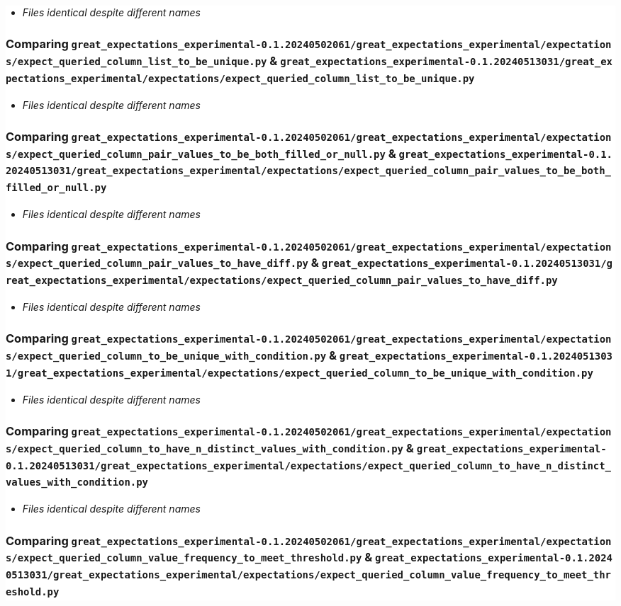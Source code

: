  * *Files identical despite different names*

### Comparing `great_expectations_experimental-0.1.20240502061/great_expectations_experimental/expectations/expect_queried_column_list_to_be_unique.py` & `great_expectations_experimental-0.1.20240513031/great_expectations_experimental/expectations/expect_queried_column_list_to_be_unique.py`

 * *Files identical despite different names*

### Comparing `great_expectations_experimental-0.1.20240502061/great_expectations_experimental/expectations/expect_queried_column_pair_values_to_be_both_filled_or_null.py` & `great_expectations_experimental-0.1.20240513031/great_expectations_experimental/expectations/expect_queried_column_pair_values_to_be_both_filled_or_null.py`

 * *Files identical despite different names*

### Comparing `great_expectations_experimental-0.1.20240502061/great_expectations_experimental/expectations/expect_queried_column_pair_values_to_have_diff.py` & `great_expectations_experimental-0.1.20240513031/great_expectations_experimental/expectations/expect_queried_column_pair_values_to_have_diff.py`

 * *Files identical despite different names*

### Comparing `great_expectations_experimental-0.1.20240502061/great_expectations_experimental/expectations/expect_queried_column_to_be_unique_with_condition.py` & `great_expectations_experimental-0.1.20240513031/great_expectations_experimental/expectations/expect_queried_column_to_be_unique_with_condition.py`

 * *Files identical despite different names*

### Comparing `great_expectations_experimental-0.1.20240502061/great_expectations_experimental/expectations/expect_queried_column_to_have_n_distinct_values_with_condition.py` & `great_expectations_experimental-0.1.20240513031/great_expectations_experimental/expectations/expect_queried_column_to_have_n_distinct_values_with_condition.py`

 * *Files identical despite different names*

### Comparing `great_expectations_experimental-0.1.20240502061/great_expectations_experimental/expectations/expect_queried_column_value_frequency_to_meet_threshold.py` & `great_expectations_experimental-0.1.20240513031/great_expectations_experimental/expectations/expect_queried_column_value_frequency_to_meet_threshold.py`
